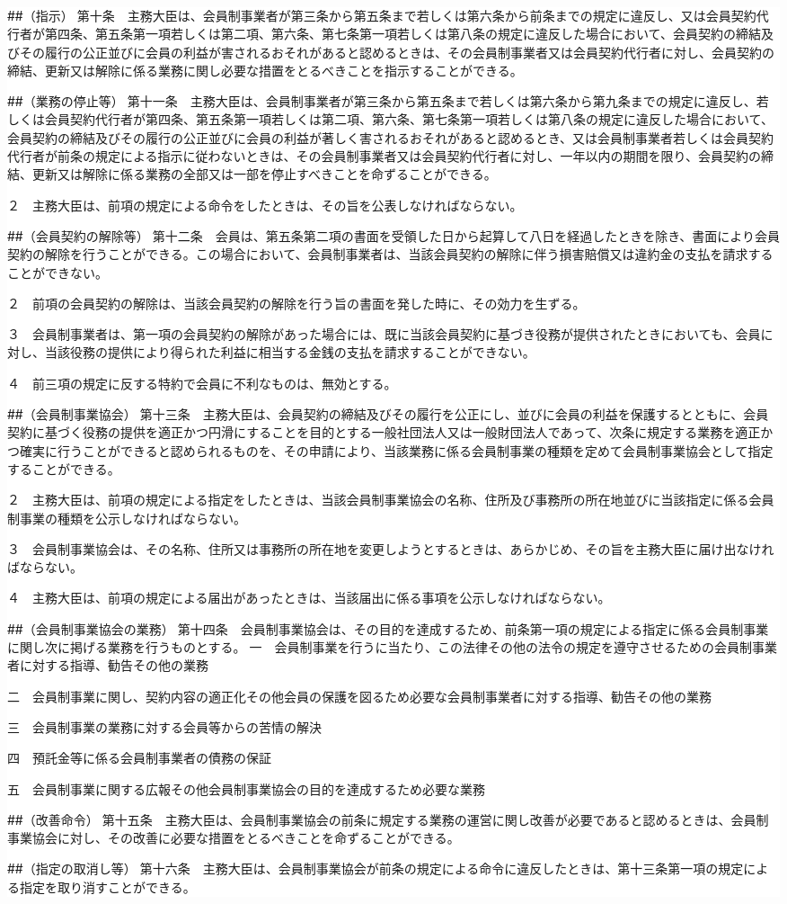 

##（指示）
第十条　主務大臣は、会員制事業者が第三条から第五条まで若しくは第六条から前条までの規定に違反し、又は会員契約代行者が第四条、第五条第一項若しくは第二項、第六条、第七条第一項若しくは第八条の規定に違反した場合において、会員契約の締結及びその履行の公正並びに会員の利益が害されるおそれがあると認めるときは、その会員制事業者又は会員契約代行者に対し、会員契約の締結、更新又は解除に係る業務に関し必要な措置をとるべきことを指示することができる。



##（業務の停止等）
第十一条　主務大臣は、会員制事業者が第三条から第五条まで若しくは第六条から第九条までの規定に違反し、若しくは会員契約代行者が第四条、第五条第一項若しくは第二項、第六条、第七条第一項若しくは第八条の規定に違反した場合において、会員契約の締結及びその履行の公正並びに会員の利益が著しく害されるおそれがあると認めるとき、又は会員制事業者若しくは会員契約代行者が前条の規定による指示に従わないときは、その会員制事業者又は会員契約代行者に対し、一年以内の期間を限り、会員契約の締結、更新又は解除に係る業務の全部又は一部を停止すべきことを命ずることができる。

２　主務大臣は、前項の規定による命令をしたときは、その旨を公表しなければならない。



##（会員契約の解除等）
第十二条　会員は、第五条第二項の書面を受領した日から起算して八日を経過したときを除き、書面により会員契約の解除を行うことができる。この場合において、会員制事業者は、当該会員契約の解除に伴う損害賠償又は違約金の支払を請求することができない。

２　前項の会員契約の解除は、当該会員契約の解除を行う旨の書面を発した時に、その効力を生ずる。

３　会員制事業者は、第一項の会員契約の解除があった場合には、既に当該会員契約に基づき役務が提供されたときにおいても、会員に対し、当該役務の提供により得られた利益に相当する金銭の支払を請求することができない。

４　前三項の規定に反する特約で会員に不利なものは、無効とする。



##（会員制事業協会）
第十三条　主務大臣は、会員契約の締結及びその履行を公正にし、並びに会員の利益を保護するとともに、会員契約に基づく役務の提供を適正かつ円滑にすることを目的とする一般社団法人又は一般財団法人であって、次条に規定する業務を適正かつ確実に行うことができると認められるものを、その申請により、当該業務に係る会員制事業の種類を定めて会員制事業協会として指定することができる。

２　主務大臣は、前項の規定による指定をしたときは、当該会員制事業協会の名称、住所及び事務所の所在地並びに当該指定に係る会員制事業の種類を公示しなければならない。

３　会員制事業協会は、その名称、住所又は事務所の所在地を変更しようとするときは、あらかじめ、その旨を主務大臣に届け出なければならない。

４　主務大臣は、前項の規定による届出があったときは、当該届出に係る事項を公示しなければならない。



##（会員制事業協会の業務）
第十四条　会員制事業協会は、その目的を達成するため、前条第一項の規定による指定に係る会員制事業に関し次に掲げる業務を行うものとする。
一　会員制事業を行うに当たり、この法律その他の法令の規定を遵守させるための会員制事業者に対する指導、勧告その他の業務

二　会員制事業に関し、契約内容の適正化その他会員の保護を図るため必要な会員制事業者に対する指導、勧告その他の業務

三　会員制事業の業務に対する会員等からの苦情の解決

四　預託金等に係る会員制事業者の債務の保証

五　会員制事業に関する広報その他会員制事業協会の目的を達成するため必要な業務




##（改善命令）
第十五条　主務大臣は、会員制事業協会の前条に規定する業務の運営に関し改善が必要であると認めるときは、会員制事業協会に対し、その改善に必要な措置をとるべきことを命ずることができる。



##（指定の取消し等）
第十六条　主務大臣は、会員制事業協会が前条の規定による命令に違反したときは、第十三条第一項の規定による指定を取り消すことができる。
